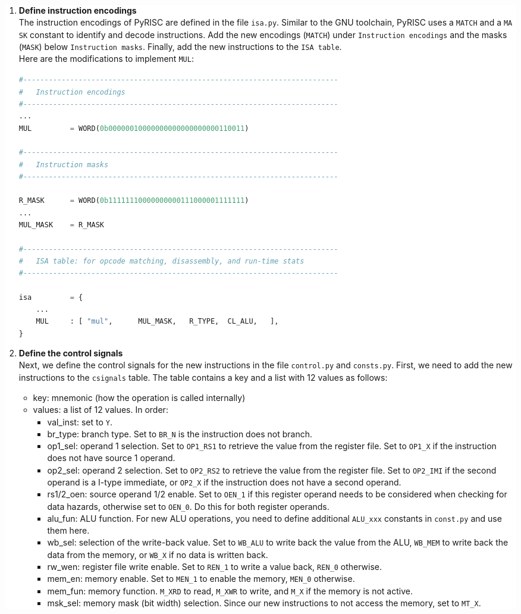 1. **Define instruction encodings**  
   The instruction encodings of PyRISC are defined in the file `isa.py`. Similar to the GNU toolchain, PyRISC uses a `MATCH` and a `MASK` constant to identify and decode instructions. Add the new encodings (`MATCH`) under `Instruction encodings` and the masks (`MASK`) below `Instruction masks`. Finally, add the new instructions to the `ISA table`.  
   Here are the modifications to implement `MUL`:  
   ```Python
   #--------------------------------------------------------------------------
   #   Instruction encodings
   #--------------------------------------------------------------------------
   ...
   MUL         = WORD(0b00000010000000000000000000110011)

   #--------------------------------------------------------------------------
   #   Instruction masks
   #--------------------------------------------------------------------------

   R_MASK      = WORD(0b11111110000000000111000001111111)
   ...
   MUL_MASK    = R_MASK

   #--------------------------------------------------------------------------
   #   ISA table: for opcode matching, disassembly, and run-time stats
   #--------------------------------------------------------------------------

   isa         = { 
       ...
       MUL     : [ "mul",      MUL_MASK,   R_TYPE,  CL_ALU,   ],
   }

   ```

2. **Define the control signals**  
   Next, we define the control signals for the new instructions in the file `control.py` and `consts.py`. First, we need to add the new instructions to the `csignals` table. The table contains a key and a list with 12 values as follows:  
   * key: mnemonic (how the operation is called internally)
   * values: a list of 12 values. In order:  
      * val_inst: set to `Y`.
      * br_type: branch type. Set to `BR_N` is the instruction does not branch.
      * op1_sel: operand 1 selection. Set to `OP1_RS1` to retrieve the value from the register file. Set to `OP1_X` if the instruction does not have source 1 operand.
      * op2_sel: operand 2 selection. Set to `OP2_RS2` to retrieve the value from the register file. Set to `OP2_IMI` if the second operand is a I-type immediate, or `OP2_X` if the instruction does not have a second operand.
      * rs1/2_oen: source operand 1/2 enable. Set to `OEN_1` if this register operand needs to be considered when checking for data hazards, otherwise set to `OEN_0`. Do this for both register operands.
      * alu_fun: ALU function. For new ALU operations, you need to define additional `ALU_xxx` constants in `const.py` and use them here.
      * wb_sel: selection of the write-back value. Set to `WB_ALU` to write back the value from the ALU, `WB_MEM` to write back the data from the memory, or `WB_X` if no data is written back.
      * rw_wen: register file write enable. Set to `REN_1` to write a value back, `REN_0` otherwise.
      * mem_en: memory enable. Set to `MEN_1` to enable the memory, `MEN_0` otherwise.
      * mem_fun: memory function. `M_XRD` to read, `M_XWR` to write, and `M_X` if the memory is not active.
      * msk_sel: memory mask (bit width) selection. Since our new instructions to not access the memory, set to `MT_X`.
